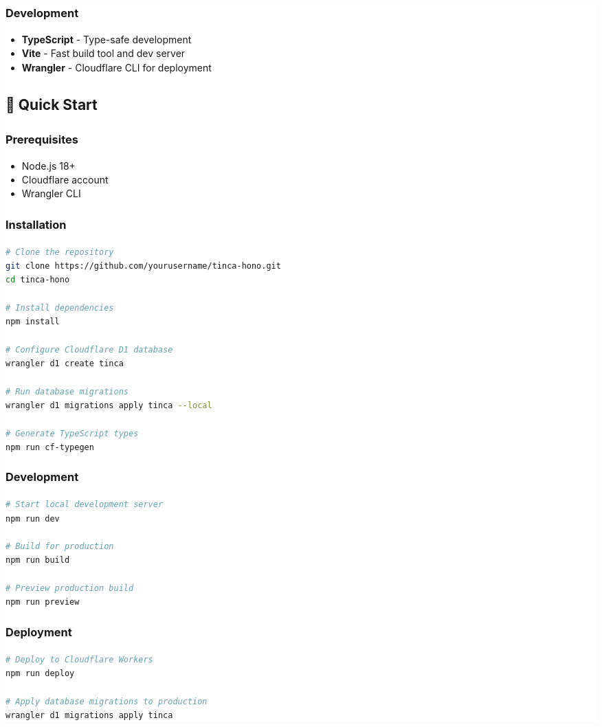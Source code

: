 ### Development
- **TypeScript** - Type-safe development
- **Vite** - Fast build tool and dev server
- **Wrangler** - Cloudflare CLI for deployment

## 🚀 Quick Start

### Prerequisites
- Node.js 18+ 
- Cloudflare account
- Wrangler CLI

### Installation

```bash
# Clone the repository
git clone https://github.com/yourusername/tinca-hono.git
cd tinca-hono

# Install dependencies
npm install

# Configure Cloudflare D1 database
wrangler d1 create tinca

# Run database migrations
wrangler d1 migrations apply tinca --local

# Generate TypeScript types
npm run cf-typegen
```

### Development

```bash
# Start local development server
npm run dev

# Build for production
npm run build

# Preview production build
npm run preview
```

### Deployment

```bash
# Deploy to Cloudflare Workers
npm run deploy

# Apply database migrations to production
wrangler d1 migrations apply tinca
```
